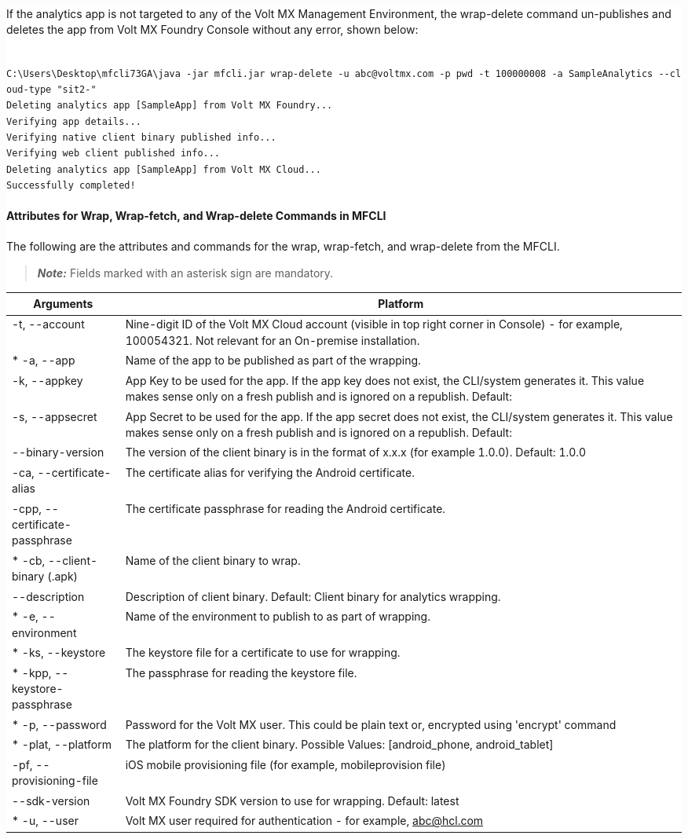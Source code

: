 If the analytics app is not targeted to any of the Volt MX Management Environment, the wrap-delete command un-publishes and deletes the app from Volt MX Foundry Console without any error, shown below:

```

C:\Users\Desktop\mfcli73GA\java -jar mfcli.jar wrap-delete -u abc@voltmx.com -p pwd -t 100000008 -a SampleAnalytics --cloud-type "sit2-"  
Deleting analytics app [SampleApp] from Volt MX Foundry...
Verifying app details...
Verifying native client binary published info...
Verifying web client published info...
Deleting analytics app [SampleApp] from Volt MX Cloud...  
Successfully completed!

```

#### Attributes for Wrap, Wrap-fetch, and Wrap-delete Commands in MFCLI

The following are the attributes and commands for the wrap, wrap-fetch, and wrap-delete from the MFCLI.

> **_Note:_** Fields marked with an asterisk sign are mandatory.

| Arguments                       | Platform                                                                                                                                                                                                |
| ------------------------------- | ------------------------------------------------------------------------------------------------------------------------------------------------------------------------------------------------------- |
| \-t, --account                  | Nine-digit ID of the Volt MX Cloud account (visible in top right corner in Console) - for example, 100054321. Not relevant for an On-premise installation.                                              |
| \* -a, --app                    | Name of the app to be published as part of the wrapping.                                                                                                                                                |
| \-k, --appkey                   | App Key to be used for the app. If the app key does not exist, the CLI/system generates it. This value makes sense only on a fresh publish and is ignored on a republish. Default: <empty string>       |
| \-s, --appsecret                | App Secret to be used for the app. If the app secret does not exist, the CLI/system generates it. This value makes sense only on a fresh publish and is ignored on a republish. Default: <empty string> |
| \--binary-version               | The version of the client binary is in the format of x.x.x (for example 1.0.0). Default: 1.0.0                                                                                                          |
| \-ca, --certificate-alias       | The certificate alias for verifying the Android certificate.                                                                                                                                            |
| \-cpp, --certificate-passphrase | The certificate passphrase for reading the Android certificate.                                                                                                                                         |
| \* -cb, --client-binary (.apk)  | Name of the client binary to wrap.                                                                                                                                                                      |
| \--description                  | Description of client binary. Default: Client binary for analytics wrapping.                                                                                                                            |
| \* -e, --environment            | Name of the environment to publish to as part of wrapping.                                                                                                                                              |
| \* -ks, --keystore              | The keystore file for a certificate to use for wrapping.                                                                                                                                                |
| \* -kpp, --keystore-passphrase  | The passphrase for reading the keystore file.                                                                                                                                                           |
| \* -p, --password               | Password for the Volt MX user. This could be plain text or, encrypted using 'encrypt' command                                                                                                           |
| \* -plat, --platform            | The platform for the client binary. Possible Values: \[android_phone, android_tablet\]                                                                                                                  |
| \-pf, --provisioning-file       | iOS mobile provisioning file (for example, mobileprovision file)                                                                                                                                        |
| \--sdk-version                  | Volt MX Foundry SDK version to use for wrapping. Default: latest                                                                                                                                        |
| \* -u, --user                   | Volt MX user required for authentication - for example, abc@hcl.com                                                                                                                                     |
